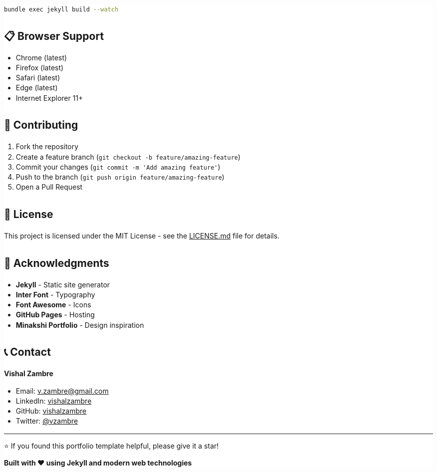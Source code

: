 ```bash
bundle exec jekyll build --watch
```

## 📋 Browser Support

- Chrome (latest)
- Firefox (latest)
- Safari (latest)
- Edge (latest)
- Internet Explorer 11+

## 🤝 Contributing

1. Fork the repository
2. Create a feature branch (`git checkout -b feature/amazing-feature`)
3. Commit your changes (`git commit -m 'Add amazing feature'`)
4. Push to the branch (`git push origin feature/amazing-feature`)
5. Open a Pull Request

## 📄 License

This project is licensed under the MIT License - see the [LICENSE.md](LICENSE.md) file for details.

## 🙏 Acknowledgments

- **Jekyll** - Static site generator
- **Inter Font** - Typography
- **Font Awesome** - Icons
- **GitHub Pages** - Hosting
- **Minakshi Portfolio** - Design inspiration

## 📞 Contact

**Vishal Zambre**
- Email: v.zambre@gmail.com
- LinkedIn: [vishalzambre](https://linkedin.com/in/vishalzambre)
- GitHub: [vishalzambre](https://github.com/vishalzambre)
- Twitter: [@vzambre](https://twitter.com/vzambre)

---

⭐ If you found this portfolio template helpful, please give it a star!

**Built with ❤️ using Jekyll and modern web technologies**
